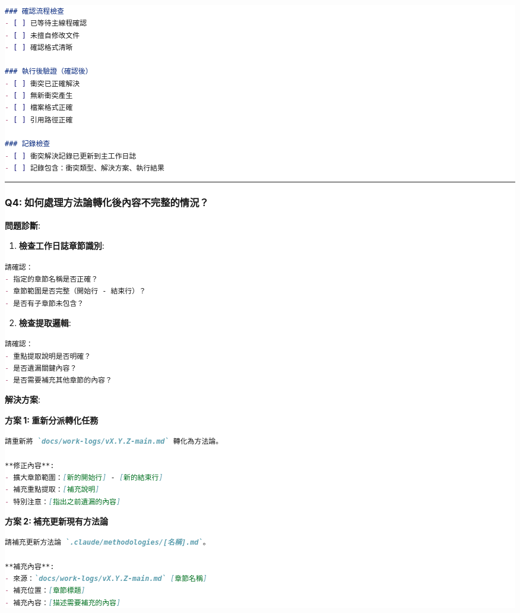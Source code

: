 ```markdown
### 確認流程檢查
- [ ] 已等待主線程確認
- [ ] 未擅自修改文件
- [ ] 確認格式清晰

### 執行後驗證（確認後）
- [ ] 衝突已正確解決
- [ ] 無新衝突產生
- [ ] 檔案格式正確
- [ ] 引用路徑正確

### 記錄檢查
- [ ] 衝突解決記錄已更新到主工作日誌
- [ ] 記錄包含：衝突類型、解決方案、執行結果
```

---

### Q4: 如何處理方法論轉化後內容不完整的情況？

**問題診斷**:

1. **檢查工作日誌章節識別**:
```markdown
請確認：
- 指定的章節名稱是否正確？
- 章節範圍是否完整（開始行 - 結束行）？
- 是否有子章節未包含？
```

2. **檢查提取邏輯**:
```markdown
請確認：
- 重點提取說明是否明確？
- 是否遺漏關鍵內容？
- 是否需要補充其他章節的內容？
```

**解決方案**:

**方案 1: 重新分派轉化任務**
```markdown
請重新將 `docs/work-logs/vX.Y.Z-main.md` 轉化為方法論。

**修正內容**:
- 擴大章節範圍：[新的開始行] - [新的結束行]
- 補充重點提取：[補充說明]
- 特別注意：[指出之前遺漏的內容]
```

**方案 2: 補充更新現有方法論**
```markdown
請補充更新方法論 `.claude/methodologies/[名稱].md`。

**補充內容**:
- 來源：`docs/work-logs/vX.Y.Z-main.md` [章節名稱]
- 補充位置：[章節標題]
- 補充內容：[描述需要補充的內容]
```

